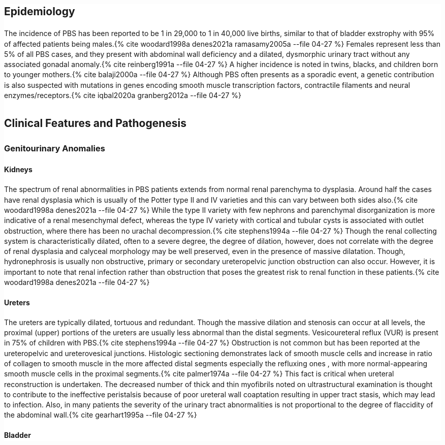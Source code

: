 ## Epidemiology

The incidence of PBS has been reported to be 1 in 29,000 to 1 in 40,000 live births, similar to that of bladder exstrophy with 95% of affected patients being males.{% cite woodard1998a denes2021a ramasamy2005a --file 04-27 %} Females represent less than 5% of all PBS cases, and they present with abdominal wall deficiency and a dilated, dysmorphic urinary tract without any associated gonadal anomaly.{% cite reinberg1991a --file 04-27 %} A higher incidence is noted in twins, blacks, and children born to younger mothers.{% cite balaji2000a --file 04-27 %} Although PBS often presents as a sporadic event, a genetic contribution is also suspected with mutations in genes encoding smooth muscle transcription factors, contractile filaments and neural enzymes/receptors.{% cite iqbal2020a granberg2012a --file 04-27 %}

## Clinical Features and Pathogenesis

### Genitourinary Anomalies

#### Kidneys

The spectrum of renal abnormalities in PBS patients extends from normal renal parenchyma to dysplasia. Around half the cases have renal dysplasia which is usually of the Potter type II and IV varieties and this can vary between both sides also.{% cite woodard1998a denes2021a --file 04-27 %} While the type II variety with few nephrons and parenchymal disorganization is more indicative of a renal mesenchymal defect, whereas the type IV variety with cortical and tubular cysts is associated with outlet obstruction, where there has been no urachal decompression.{% cite stephens1994a --file 04-27 %} Though the renal collecting system is characteristically dilated, often to a severe degree, the degree of dilation, however, does not correlate with the degree of renal dysplasia and calyceal morphology may be well preserved, even in the presence of massive dilatation. Though, hydronephrosis is usually non obstructive, primary or secondary ureteropelvic junction obstruction can also occur. However, it is important to note that renal infection rather than obstruction that poses the greatest risk to renal function in these patients.{% cite woodard1998a denes2021a --file 04-27 %}

#### Ureters

The ureters are typically dilated, tortuous and redundant. Though the massive dilation and stenosis can occur at all levels, the proximal (upper) portions of the ureters are usually less abnormal than the distal segments. Vesicoureteral reflux (VUR) is present in 75% of children with PBS.{% cite stephens1994a --file 04-27 %} Obstruction is not common but has been reported at the ureteropelvic and ureterovesical junctions. Histologic sectioning demonstrates lack of smooth muscle cells and increase in ratio of collagen to smooth muscle in the more affected distal segments especially the refluxing ones , with more normal-appearing smooth muscle cells in the proximal segments.{% cite palmer1974a --file 04-27 %} This fact is critical when ureteral reconstruction is undertaken. The decreased number of thick and thin myofibrils noted on ultrastructural examination is thought to contribute to the ineffective peristalsis because of poor ureteral wall coaptation resulting in upper tract stasis, which may lead to infection. Also, in many patients the severity of the urinary tract abnormalities is not proportional to the degree of flaccidity of the abdominal wall.{% cite gearhart1995a --file 04-27 %}

#### Bladder
